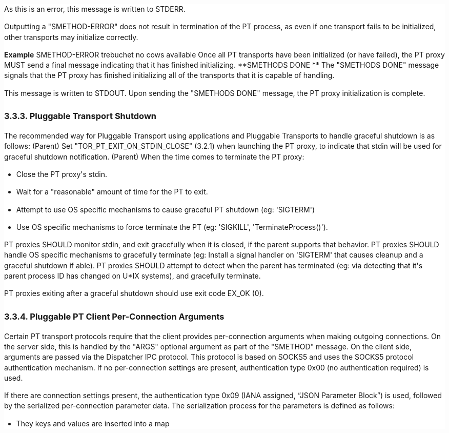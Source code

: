 As this is an error, this message is written to STDERR.

Outputting a "SMETHOD-ERROR" does not result in termination of the PT process, as even if one transport fails to be initialized, other transports may initialize correctly.

**Example**
SMETHOD-ERROR trebuchet no cows available
Once all PT transports have been initialized (or have failed), the PT proxy MUST send a final message indicating that it has finished initializing.
**SMETHODS DONE
**
The "SMETHODS DONE" message signals that the PT proxy has finished initializing all of the transports that it is capable of handling.

This message is written to STDOUT.
Upon sending the "SMETHODS DONE" message, the PT proxy initialization is complete.

### 3.3.3. Pluggable Transport Shutdown

The recommended way for Pluggable Transport using applications and Pluggable Transports to handle graceful shutdown is as follows:
(Parent) Set "TOR\_PT\_EXIT\_ON\_STDIN\_CLOSE" (3.2.1) when launching the PT proxy, to indicate that stdin will be used for graceful shutdown notification.
(Parent) When the time comes to terminate the PT proxy:

-   Close the PT proxy's stdin.

-   Wait for a "reasonable" amount of time for the PT to exit.

-   Attempt to use OS specific mechanisms to cause graceful PT shutdown (eg: 'SIGTERM')

-   Use OS specific mechanisms to force terminate the PT (eg: 'SIGKILL', 'TerminateProcess()').

PT proxies SHOULD monitor stdin, and exit gracefully when it is closed, if the parent supports that behavior.
PT proxies SHOULD handle OS specific mechanisms to gracefully terminate (eg: Install a signal handler on 'SIGTERM' that causes cleanup and a graceful shutdown if able).
PT proxies SHOULD attempt to detect when the parent has terminated (eg: via detecting that it's parent process ID has changed on U\*IX systems), and gracefully terminate.

PT proxies exiting after a graceful shutdown should use exit code EX\_OK (0).

### 3.3.4. Pluggable PT Client Per-Connection Arguments

Certain PT transport protocols require that the client provides per-connection arguments when making outgoing connections. On the server side, this is handled by the "ARGS" optional argument as part of the "SMETHOD" message.
On the client side, arguments are passed via the Dispatcher IPC protocol. This protocol is based on SOCKS5 and uses the SOCKS5 protocol authentication mechanism. If no per-connection settings are present, authentication type 0x00 (no authentication required) is used.

If there are connection settings present, the authentication type 0x09 (IANA assigned, “JSON Parameter Block”) is used, followed by the serialized per-connection parameter data. The serialization process for the parameters is defined as follows:

-   They keys and values are inserted into a map
